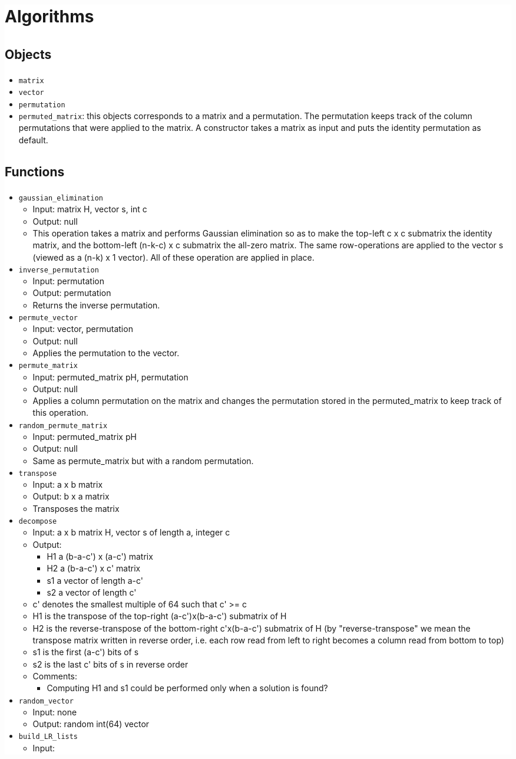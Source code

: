 # Algorithms

## Objects

- `matrix`
- `vector`
- `permutation`
- `permuted_matrix`: this objects corresponds to a matrix and a permutation. The permutation keeps track of the column permutations that were applied to the matrix. A constructor takes a matrix as input and puts the identity permutation as default.

## Functions

- `gaussian_elimination`
  - Input: matrix H, vector s, int c
  - Output: null
  - This operation takes a matrix and performs Gaussian elimination so as to make the top-left c x c submatrix the identity matrix, and the bottom-left (n-k-c) x c submatrix the all-zero matrix. The same row-operations are applied to the vector s (viewed as a (n-k) x 1 vector). All of these operation are applied in place.
- `inverse_permutation`
  - Input: permutation
  - Output: permutation
  - Returns the inverse permutation.
- `permute_vector`
  - Input: vector, permutation
  - Output: null
  - Applies the permutation to the vector.
- `permute_matrix`
  - Input: permuted_matrix pH, permutation
  - Output: null
  - Applies a column permutation on the matrix and changes the permutation stored in the permuted_matrix to keep track of this operation.
- `random_permute_matrix`
  - Input: permuted_matrix pH
  - Output: null
  - Same as permute_matrix but with a random permutation.
- `transpose`
	- Input: a x b matrix
	- Output: b x a matrix
	- Transposes the matrix
- `decompose`
  - Input: a x b matrix H, vector s of length a, integer c
  - Output:
    - H1 a (b-a-c') x (a-c') matrix
    - H2 a (b-a-c') x c' matrix
    - s1 a vector of length a-c'
    - s2 a vector of length c'
  - c' denotes the smallest multiple of 64 such that c' >= c
  - H1 is the transpose of the top-right (a-c')x(b-a-c') submatrix of H
  - H2 is the reverse-transpose of the bottom-right c'x(b-a-c') submatrix of H (by "reverse-transpose" we mean the transpose matrix written in reverse order, i.e. each row read from left to right becomes a column read from bottom to top)
  - s1 is the first (a-c') bits of s
  - s2 is the last c' bits of s in reverse order
  - Comments:
    - Computing H1 and s1 could be performed only when a solution is found?
- `random_vector`
  - Input: none
  - Output: random int(64) vector  
- `build_LR_lists`
  - Input: